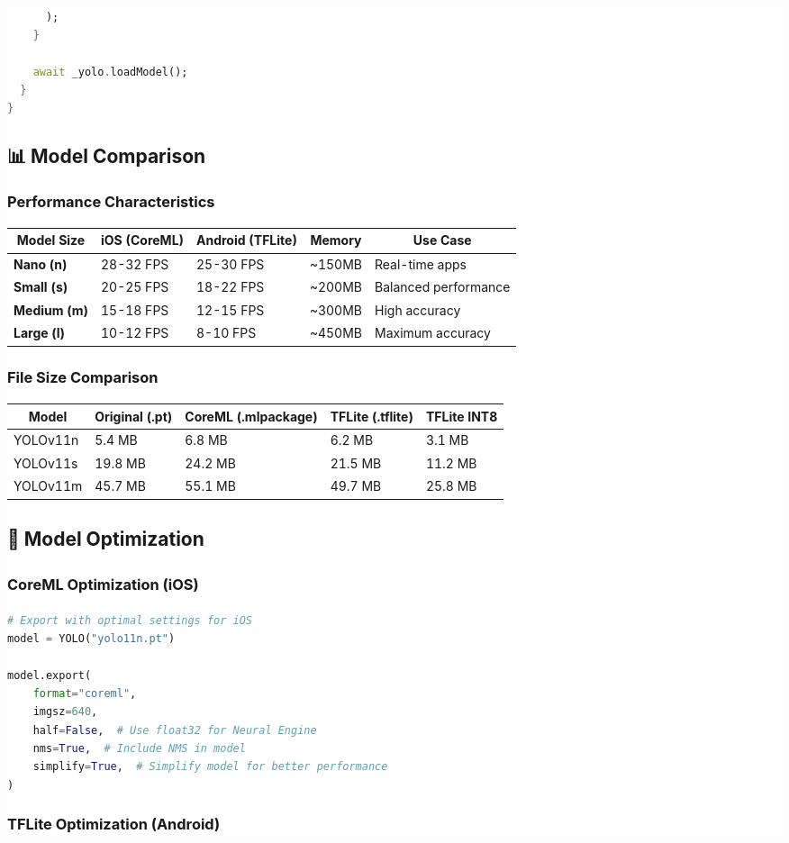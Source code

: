 ```dart
      );
    }

    await _yolo.loadModel();
  }
}
```

## 📊 Model Comparison

### Performance Characteristics

| Model Size     | iOS (CoreML) | Android (TFLite) | Memory | Use Case             |
| -------------- | ------------ | ---------------- | ------ | -------------------- |
| **Nano (n)**   | 28-32 FPS    | 25-30 FPS        | ~150MB | Real-time apps       |
| **Small (s)**  | 20-25 FPS    | 18-22 FPS        | ~200MB | Balanced performance |
| **Medium (m)** | 15-18 FPS    | 12-15 FPS        | ~300MB | High accuracy        |
| **Large (l)**  | 10-12 FPS    | 8-10 FPS         | ~450MB | Maximum accuracy     |

### File Size Comparison

| Model    | Original (.pt) | CoreML (.mlpackage) | TFLite (.tflite) | TFLite INT8 |
| -------- | -------------- | ------------------- | ---------------- | ----------- |
| YOLOv11n | 5.4 MB         | 6.8 MB              | 6.2 MB           | 3.1 MB      |
| YOLOv11s | 19.8 MB        | 24.2 MB             | 21.5 MB          | 11.2 MB     |
| YOLOv11m | 45.7 MB        | 55.1 MB             | 49.7 MB          | 25.8 MB     |

## 🔧 Model Optimization

### CoreML Optimization (iOS)

```python
# Export with optimal settings for iOS
model = YOLO("yolo11n.pt")

model.export(
    format="coreml",
    imgsz=640,
    half=False,  # Use float32 for Neural Engine
    nms=True,  # Include NMS in model
    simplify=True,  # Simplify model for better performance
)
```

### TFLite Optimization (Android)
